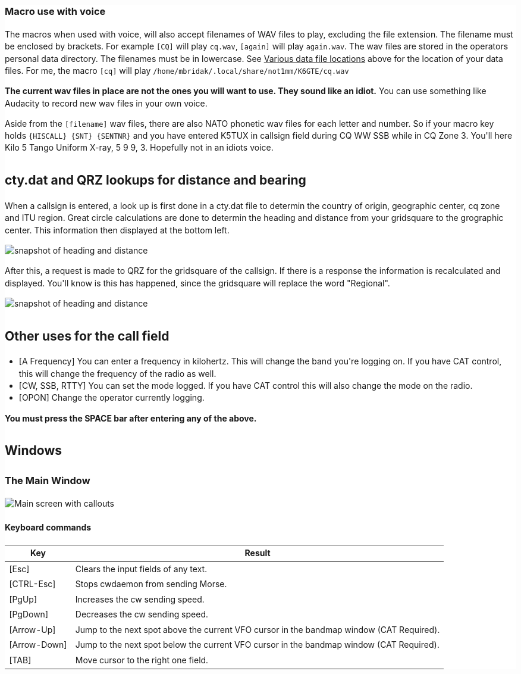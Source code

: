 ### Macro use with voice

The macros when used with voice, will also accept filenames of WAV files to play, excluding the file extension. The filename must be enclosed by brackets. For example `[CQ]` will play `cq.wav`, `[again]` will play `again.wav`. The wav files are stored in the operators personal data directory. The filenames must be in lowercase. See [Various data file locations](#various-data-file-locations) above for the location of your data files. For me, the macro `[cq]` will play `/home/mbridak/.local/share/not1mm/K6GTE/cq.wav`

**The current wav files in place are not the ones you will want to use. They sound like an idiot.** You can use something like Audacity to record new wav files in your own voice.

Aside from the `[filename]` wav files, there are also NATO phonetic wav files for each letter and number. So if your macro key holds `{HISCALL} {SNT} {SENTNR}` and you have entered K5TUX in callsign field during CQ WW SSB while in CQ Zone 3. You'll here Kilo 5 Tango Uniform X-ray, 5 9 9, 3. Hopefully not in an idiots voice.

## cty.dat and QRZ lookups for distance and bearing

When a callsign is entered, a look up is first done in a cty.dat file to determin the country of origin, geographic center, cq zone and ITU region. Great circle calculations are done to determin the heading and distance from your gridsquare to the grographic center. This information then displayed at the bottom left.

![snapshot of heading and distance](https://github.com/mbridak/not1mm/raw/master/pic/heading_distance.png)

After this, a request is made to QRZ for the gridsquare of the callsign. If there is a response the information is recalculated and displayed. You'll know is this has happened, since the gridsquare will replace the word "Regional".

![snapshot of heading and distance](https://github.com/mbridak/not1mm/raw/master/pic/heading_distance_qrz.png)

## Other uses for the call field

- [A Frequency] You can enter a frequency in kilohertz. This will change the band you're logging on. If you have CAT control, this will change the frequency of the radio as well.
- [CW, SSB, RTTY] You can set the mode logged. If you have CAT control this will also change the mode on the radio.
- [OPON] Change the operator currently logging.

**You must press the SPACE bar after entering any of the above.**

## Windows

### The Main Window

![Main screen with callouts](https://github.com/mbridak/not1mm/raw/master/pic/mainwithcallouts.png)

#### Keyboard commands

| Key | Result |
| -------------- | --- |
| [Esc] | Clears the input fields of any text. |
| [CTRL-Esc] | Stops cwdaemon from sending Morse. |
| [PgUp] | Increases the cw sending speed. |
| [PgDown] | Decreases the cw sending speed. |
| [Arrow-Up] | Jump to the next spot above the current VFO cursor in the bandmap window (CAT Required). |
| [Arrow-Down] | Jump to the next spot below the current VFO cursor in the bandmap window (CAT Required). |
| [TAB] | Move cursor to the right one field. |